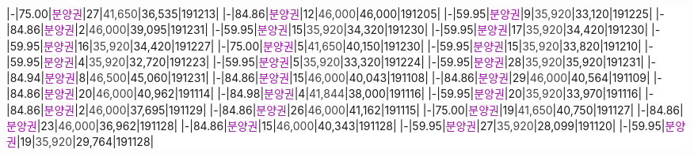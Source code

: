 |-|75.00|<span style="color:#9C11A5">분양권</span>|27|<span style="color:#444444">41,650</span>|36,535|191213|
|-|84.86|<span style="color:#9C11A5">분양권</span>|12|<span style="color:#444444">46,000</span>|46,000|191205|
|-|59.95|<span style="color:#9C11A5">분양권</span>|9|<span style="color:#444444">35,920</span>|33,120|191225|
|-|84.86|<span style="color:#9C11A5">분양권</span>|2|<span style="color:#444444">46,000</span>|39,095|191231|
|-|59.95|<span style="color:#9C11A5">분양권</span>|15|<span style="color:#444444">35,920</span>|34,320|191230|
|-|59.95|<span style="color:#9C11A5">분양권</span>|17|<span style="color:#444444">35,920</span>|34,420|191230|
|-|59.95|<span style="color:#9C11A5">분양권</span>|16|<span style="color:#444444">35,920</span>|34,420|191227|
|-|75.00|<span style="color:#9C11A5">분양권</span>|5|<span style="color:#444444">41,650</span>|40,150|191230|
|-|59.95|<span style="color:#9C11A5">분양권</span>|15|<span style="color:#444444">35,920</span>|33,820|191210|
|-|59.95|<span style="color:#9C11A5">분양권</span>|4|<span style="color:#444444">35,920</span>|32,720|191223|
|-|59.95|<span style="color:#9C11A5">분양권</span>|5|<span style="color:#444444">35,920</span>|33,320|191224|
|-|59.95|<span style="color:#9C11A5">분양권</span>|28|<span style="color:#444444">35,920</span>|35,920|191231|
|-|84.94|<span style="color:#9C11A5">분양권</span>|8|<span style="color:#444444">46,500</span>|45,060|191231|
|-|84.86|<span style="color:#9C11A5">분양권</span>|15|<span style="color:#444444">46,000</span>|40,043|191108|
|-|84.86|<span style="color:#9C11A5">분양권</span>|29|<span style="color:#444444">46,000</span>|40,564|191109|
|-|84.86|<span style="color:#9C11A5">분양권</span>|20|<span style="color:#444444">46,000</span>|40,962|191114|
|-|84.98|<span style="color:#9C11A5">분양권</span>|4|<span style="color:#444444">41,844</span>|38,000|191116|
|-|59.95|<span style="color:#9C11A5">분양권</span>|20|<span style="color:#444444">35,920</span>|33,970|191116|
|-|84.86|<span style="color:#9C11A5">분양권</span>|2|<span style="color:#444444">46,000</span>|37,695|191129|
|-|84.86|<span style="color:#9C11A5">분양권</span>|26|<span style="color:#444444">46,000</span>|41,162|191115|
|-|75.00|<span style="color:#9C11A5">분양권</span>|19|<span style="color:#444444">41,650</span>|40,750|191127|
|-|84.86|<span style="color:#9C11A5">분양권</span>|23|<span style="color:#444444">46,000</span>|36,962|191128|
|-|84.86|<span style="color:#9C11A5">분양권</span>|15|<span style="color:#444444">46,000</span>|40,343|191128|
|-|59.95|<span style="color:#9C11A5">분양권</span>|27|<span style="color:#444444">35,920</span>|28,099|191120|
|-|59.95|<span style="color:#9C11A5">분양권</span>|19|<span style="color:#444444">35,920</span>|29,764|191128|


<script async src="//pagead2.googlesyndication.com/pagead/js/adsbygoogle.js"></script>

<ins class="adsbygoogle"
     style="display:block"
     data-ad-client="ca-pub-1142216861245946"
     data-ad-slot="4805727019"
     data-ad-format="auto"
     data-full-width-responsive="true"></ins>
<script>
(adsbygoogle = window.adsbygoogle || []).push({});
</script>
